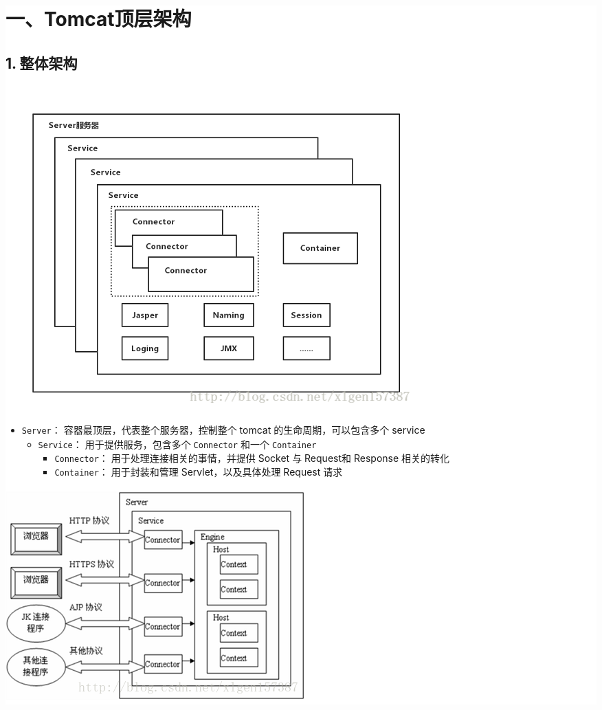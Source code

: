 # 一、Tomcat顶层架构

## 1. 整体架构

![](../../pics/tomcat/tomcat_1.png)

- `Server`： 容器最顶层，代表整个服务器，控制整个 tomcat 的生命周期，可以包含多个 service
  - `Service`： 用于提供服务，包含多个 `Connector` 和一个 `Container`
    - `Connector`： 用于处理连接相关的事情，并提供 Socket 与 Request和 Response 相关的转化
    - `Container`： 用于封装和管理 Servlet，以及具体处理 Request 请求

![](../../pics/tomcat/tomcat_2.png)
